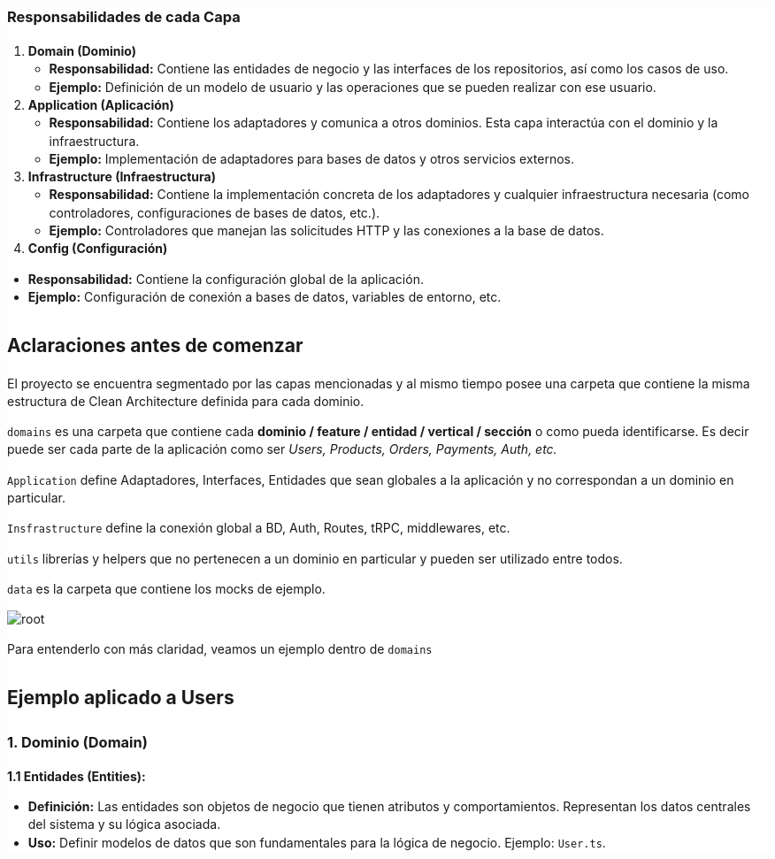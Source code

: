 
### Responsabilidades de cada Capa

1. **Domain (Dominio)**
    - **Responsabilidad:** Contiene las entidades de negocio y las interfaces de los repositorios, así como los casos de uso.
    - **Ejemplo:** Definición de un modelo de usuario y las operaciones que se pueden realizar con ese usuario.
2. **Application (Aplicación)**
    - **Responsabilidad:** Contiene los adaptadores y comunica a otros dominios. Esta capa interactúa con el dominio y la infraestructura.
    - **Ejemplo:** Implementación de adaptadores para bases de datos y otros servicios externos.
3. **Infrastructure (Infraestructura)**
    - **Responsabilidad:** Contiene la implementación concreta de los adaptadores y cualquier infraestructura necesaria (como controladores, configuraciones de bases de datos, etc.).
    - **Ejemplo:** Controladores que manejan las solicitudes HTTP y las conexiones a la base de datos.
4. **Config (Configuración)**
- **Responsabilidad:** Contiene la configuración global de la aplicación.
- **Ejemplo:** Configuración de conexión a bases de datos, variables de entorno, etc.

## Aclaraciones antes de comenzar

El proyecto se encuentra segmentado por las capas mencionadas y al mismo tiempo posee una carpeta que contiene la misma estructura de Clean Architecture definida para cada dominio. 

`domains` es una carpeta que contiene cada **dominio / feature / entidad / vertical /  sección** o como pueda identificarse. Es decir puede ser cada parte de la aplicación como ser *Users, Products, Orders, Payments, Auth, etc.* 

`Application` define  Adaptadores, Interfaces, Entidades que sean globales a la aplicación y no correspondan a un dominio en particular. 

`Insfrastructure` define la conexión global a BD, Auth, Routes, tRPC, middlewares, etc.

`utils` librerías y helpers que no pertenecen a un dominio en particular y pueden ser utilizado entre todos. 

`data` es la carpeta que contiene los mocks de ejemplo.

<img width="293" alt="root" src="https://github.com/user-attachments/assets/fe5b0294-881e-4409-919c-1b9b49c07614">

Para entenderlo con más claridad, veamos un ejemplo dentro de `domains` 

## Ejemplo aplicado a Users

### 1. Dominio (Domain)

**1.1 Entidades (Entities):**

- **Definición:** Las entidades son objetos de negocio que tienen atributos y comportamientos. Representan los datos centrales del sistema y su lógica asociada.
- **Uso:** Definir modelos de datos que son fundamentales para la lógica de negocio. Ejemplo: `User.ts`.
